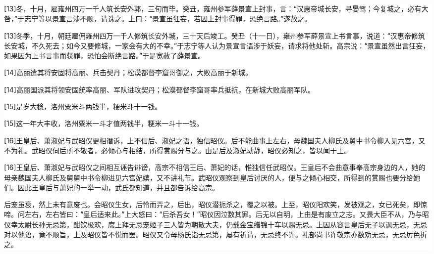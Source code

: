 [13]冬，十月，雇雍州四万一千人筑长安外郭，三旬而毕。癸丑，雍州参军薛景宣上封事，言：“汉惠帝城长安，寻晏驾；今复城之，必有大咎，”于志宁等以景宣言涉不顺，请诛之。上曰：“景宣虽狂妄，若因上封事得罪，恐绝言路。”遂赦之。

[13]冬季，十月，朝廷雇佣雍州四万一千人修筑长安外城，三十天后竣工。癸丑（十一日），雍州参军薛景宣上书言事，说道：“汉惠帝修筑长安城，不久死去；如今又要修城，一家会有大的不幸。”于志宁等人认为景宣言语涉于妖妄，请求将他处斩。高宗说：“景宣虽然出言狂妄，如果因为上书言事而获罪，恐怕会断绝言路。”于是宽赦了薛景宣。

[14]高丽遣其将安固将高丽、兵击契丹；松漠都督李窟哥御之，大败高丽于新城。

[14]高丽国派其将领安固统率高丽、军队进攻契丹；松漠都督李窟哥率兵抵抗，在新城大败高丽军队。

[15]是岁大稔，洛州粟米斗两钱半，粳米斗十一钱。

[15]这一年大丰收，洛州粟米一斗才值两钱半，粳米一斗十一钱。

[16]王皇后、萧淑妃与武昭仪更相谮诉，上不信后、淑妃之语，独信昭仪。后不能曲事上左右，母魏国夫人柳氏及舅中书令柳入见六宫，又不为礼。武昭仪伺后所不敬者，必倾心与相结，所得赏赐分与之。由是后及淑妃动静，昭仪必知之，皆以闻于上。

[16]王皇后、萧淑妃与武昭仪之间相互诬告诽谤，高宗不相信王后、萧妃的话，惟独信任武昭仪。王皇后不会曲意事奉高宗身边的人，她的母亲魏国夫人柳氏及舅舅中书令柳进见六宫妃嫔，又不讲礼节。武昭仪观察到皇后讨厌的人，便与之倾心相交，所得到的赏赐也要分给她们。因此王皇后与萧妃的一举一动，武氏都知道，并且都告诉给高宗。

后宠虽衰，然上未有意废也。会昭仪生女，后怜而弄之，后出，昭仪潜扼杀之，覆之以被。上至，昭仪阳欢笑，发被观之，女已死矣，即惊啼。问左右，左右皆曰：“皇后适来此。”上大怒曰：“后杀吾女！”昭仪因泣数其罪。后无以自明，上由是有废立之志。又畏大臣不从，乃与昭仪幸太尉长孙无忌第，酣饮极欢，席上拜无忌宠姬子三人皆为朝散大夫，仍载金宝缯锦十车以赐无忌。上因从容言皇后无子以讽无忌，无忌对以他语，竟不顺旨，上及昭仪皆不悦而罢。昭仪又令母杨氏诣无忌第，屡有祈请，无忌终不许。礼部尚书许敬宗亦数劝无忌，无忌厉色折之。

